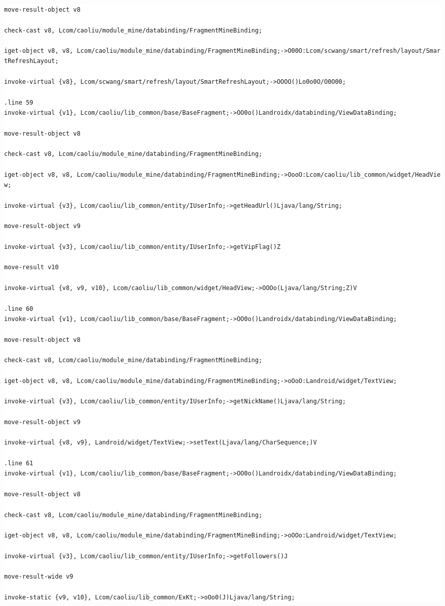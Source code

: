     move-result-object v8

    check-cast v8, Lcom/caoliu/module_mine/databinding/FragmentMineBinding;

    iget-object v8, v8, Lcom/caoliu/module_mine/databinding/FragmentMineBinding;->O00O:Lcom/scwang/smart/refresh/layout/SmartRefreshLayout;

    invoke-virtual {v8}, Lcom/scwang/smart/refresh/layout/SmartRefreshLayout;->OOOO()Lo0o0O/O0O00;

    .line 59
    invoke-virtual {v1}, Lcom/caoliu/lib_common/base/BaseFragment;->OO0o()Landroidx/databinding/ViewDataBinding;

    move-result-object v8

    check-cast v8, Lcom/caoliu/module_mine/databinding/FragmentMineBinding;

    iget-object v8, v8, Lcom/caoliu/module_mine/databinding/FragmentMineBinding;->OooO:Lcom/caoliu/lib_common/widget/HeadView;

    invoke-virtual {v3}, Lcom/caoliu/lib_common/entity/IUserInfo;->getHeadUrl()Ljava/lang/String;

    move-result-object v9

    invoke-virtual {v3}, Lcom/caoliu/lib_common/entity/IUserInfo;->getVipFlag()Z

    move-result v10

    invoke-virtual {v8, v9, v10}, Lcom/caoliu/lib_common/widget/HeadView;->OOOo(Ljava/lang/String;Z)V

    .line 60
    invoke-virtual {v1}, Lcom/caoliu/lib_common/base/BaseFragment;->OO0o()Landroidx/databinding/ViewDataBinding;

    move-result-object v8

    check-cast v8, Lcom/caoliu/module_mine/databinding/FragmentMineBinding;

    iget-object v8, v8, Lcom/caoliu/module_mine/databinding/FragmentMineBinding;->oOoO:Landroid/widget/TextView;

    invoke-virtual {v3}, Lcom/caoliu/lib_common/entity/IUserInfo;->getNickName()Ljava/lang/String;

    move-result-object v9

    invoke-virtual {v8, v9}, Landroid/widget/TextView;->setText(Ljava/lang/CharSequence;)V

    .line 61
    invoke-virtual {v1}, Lcom/caoliu/lib_common/base/BaseFragment;->OO0o()Landroidx/databinding/ViewDataBinding;

    move-result-object v8

    check-cast v8, Lcom/caoliu/module_mine/databinding/FragmentMineBinding;

    iget-object v8, v8, Lcom/caoliu/module_mine/databinding/FragmentMineBinding;->oOOo:Landroid/widget/TextView;

    invoke-virtual {v3}, Lcom/caoliu/lib_common/entity/IUserInfo;->getFollowers()J

    move-result-wide v9

    invoke-static {v9, v10}, Lcom/caoliu/lib_common/ExKt;->oOo0(J)Ljava/lang/String;
